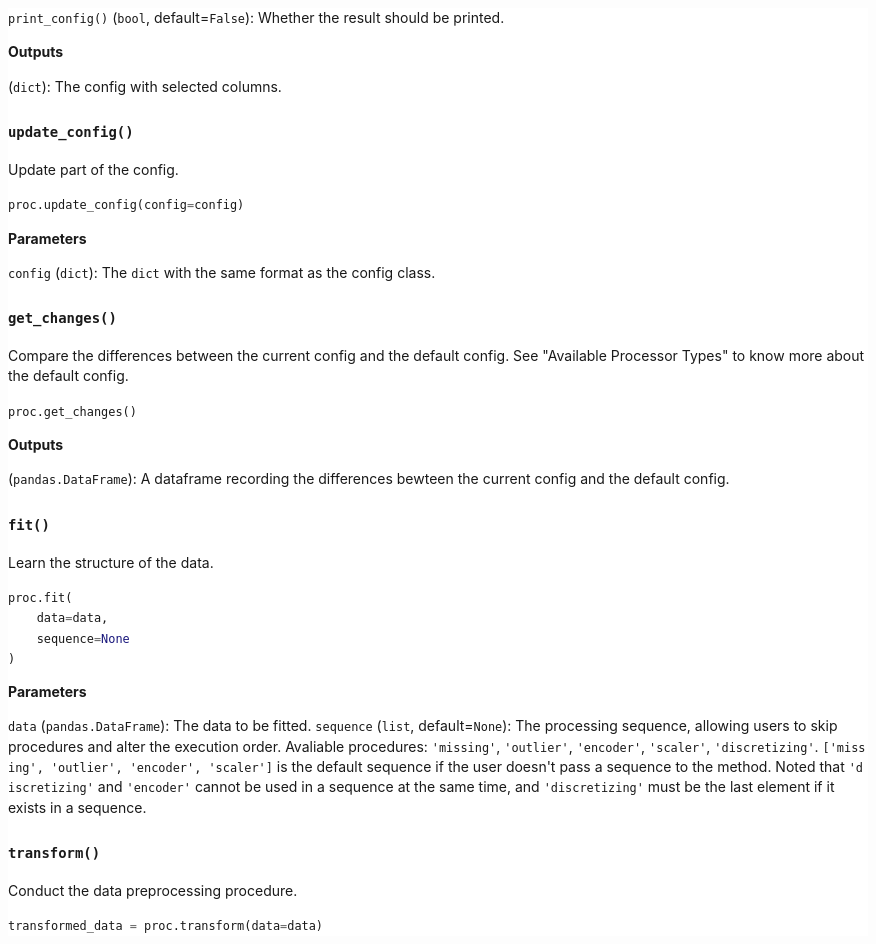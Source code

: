`print_config()` (`bool`, default=`False`): Whether the result should be printed.

**Outputs**

(`dict`): The config with selected columns.

### `update_config()`

Update part of the config.

```Python
proc.update_config(config=config)
```

**Parameters**

`config` (`dict`): The `dict` with the same format as the config class.

### `get_changes()`

Compare the differences between the current config and the default config. See "Available Processor Types" to know more about the default config.

```Python
proc.get_changes()
```

**Outputs**

(`pandas.DataFrame`): A dataframe recording the differences bewteen the current config and the default config.

### `fit()`

Learn the structure of the data.

```Python
proc.fit(
    data=data,
    sequence=None
)
```

**Parameters**

`data` (`pandas.DataFrame`): The data to be fitted.
`sequence` (`list`, default=`None`): The processing sequence, allowing users to skip procedures and alter the execution order. Avaliable procedures: `'missing'`, `'outlier'`, `'encoder'`, `'scaler'`, `'discretizing'`. `['missing', 'outlier', 'encoder', 'scaler']` is the default sequence if the user doesn't pass a sequence to the method. Noted that `'discretizing'` and `'encoder'` cannot be used in a sequence at the same time, and `'discretizing'` must be the last element if it exists in a sequence.

### `transform()`

Conduct the data preprocessing procedure.

```Python
transformed_data = proc.transform(data=data)
```
